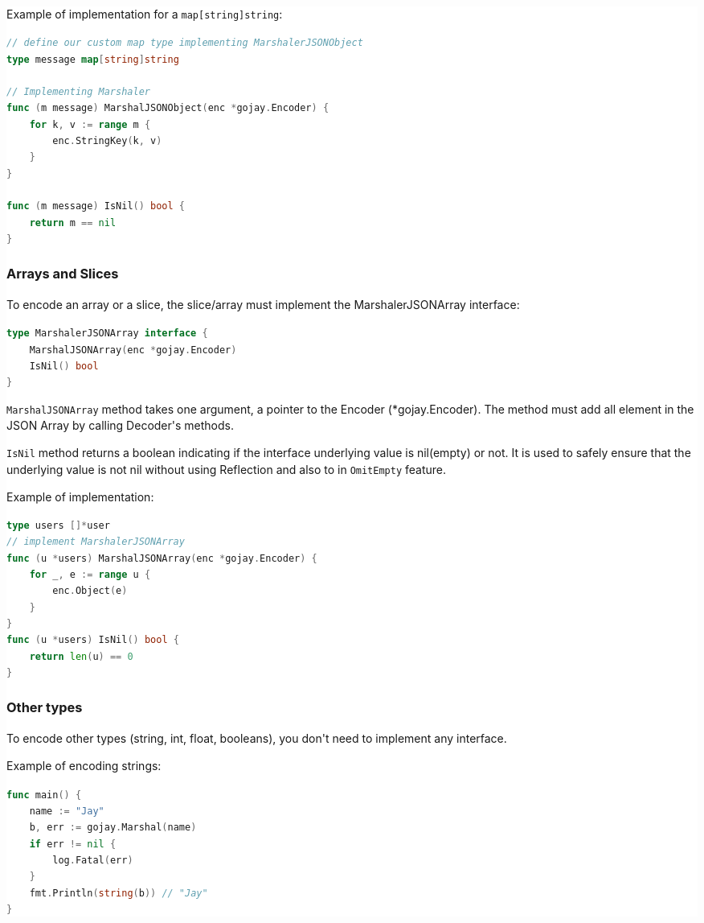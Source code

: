 Example of implementation for a `map[string]string`:
```go
// define our custom map type implementing MarshalerJSONObject
type message map[string]string

// Implementing Marshaler
func (m message) MarshalJSONObject(enc *gojay.Encoder) {
	for k, v := range m {
		enc.StringKey(k, v)
	}
}

func (m message) IsNil() bool {
	return m == nil
}
```

### Arrays and Slices
To encode an array or a slice, the slice/array must implement the MarshalerJSONArray interface:
```go
type MarshalerJSONArray interface {
	MarshalJSONArray(enc *gojay.Encoder)
	IsNil() bool
}
```
`MarshalJSONArray` method takes one argument, a pointer to the Encoder (*gojay.Encoder). The method must add all element in the JSON Array by calling Decoder's methods.

`IsNil` method returns a boolean indicating if the interface underlying value is nil(empty) or not. It is used to safely ensure that the underlying value is not nil without using Reflection and also to in `OmitEmpty` feature.

Example of implementation:
```go
type users []*user
// implement MarshalerJSONArray
func (u *users) MarshalJSONArray(enc *gojay.Encoder) {
	for _, e := range u {
		enc.Object(e)
	}
}
func (u *users) IsNil() bool {
	return len(u) == 0
}
```

### Other types
To encode other types (string, int, float, booleans), you don't need to implement any interface.

Example of encoding strings:
```go
func main() {
	name := "Jay"
	b, err := gojay.Marshal(name)
	if err != nil {
		log.Fatal(err)
	}
	fmt.Println(string(b)) // "Jay"
}
```
